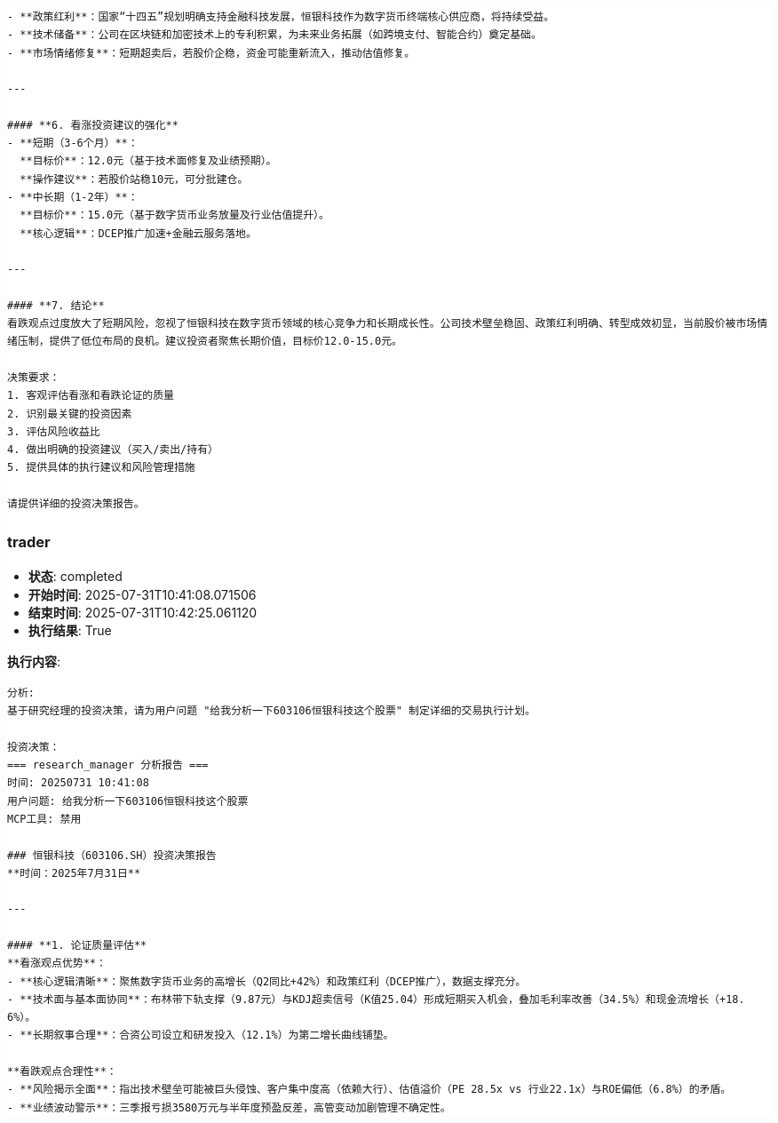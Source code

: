 ```
- **政策红利**：国家“十四五”规划明确支持金融科技发展，恒银科技作为数字货币终端核心供应商，将持续受益。  
- **技术储备**：公司在区块链和加密技术上的专利积累，为未来业务拓展（如跨境支付、智能合约）奠定基础。  
- **市场情绪修复**：短期超卖后，若股价企稳，资金可能重新流入，推动估值修复。

---

#### **6. 看涨投资建议的强化**
- **短期（3-6个月）**：  
  **目标价**：12.0元（基于技术面修复及业绩预期）。  
  **操作建议**：若股价站稳10元，可分批建仓。  
- **中长期（1-2年）**：  
  **目标价**：15.0元（基于数字货币业务放量及行业估值提升）。  
  **核心逻辑**：DCEP推广加速+金融云服务落地。  

---

#### **7. 结论**
看跌观点过度放大了短期风险，忽视了恒银科技在数字货币领域的核心竞争力和长期成长性。公司技术壁垒稳固、政策红利明确、转型成效初显，当前股价被市场情绪压制，提供了低位布局的良机。建议投资者聚焦长期价值，目标价12.0-15.0元。

决策要求：
1. 客观评估看涨和看跌论证的质量
2. 识别最关键的投资因素
3. 评估风险收益比
4. 做出明确的投资建议（买入/卖出/持有）
5. 提供具体的执行建议和风险管理措施

请提供详细的投资决策报告。

```

### trader

- **状态**: completed
- **开始时间**: 2025-07-31T10:41:08.071506
- **结束时间**: 2025-07-31T10:42:25.061120
- **执行结果**: True

**执行内容**:

```
分析: 
基于研究经理的投资决策，请为用户问题 "给我分析一下603106恒银科技这个股票" 制定详细的交易执行计划。

投资决策：
=== research_manager 分析报告 ===
时间: 20250731 10:41:08
用户问题: 给我分析一下603106恒银科技这个股票
MCP工具: 禁用

### 恒银科技（603106.SH）投资决策报告  
**时间：2025年7月31日**  

---

#### **1. 论证质量评估**  
**看涨观点优势**：  
- **核心逻辑清晰**：聚焦数字货币业务的高增长（Q2同比+42%）和政策红利（DCEP推广），数据支撑充分。  
- **技术面与基本面协同**：布林带下轨支撑（9.87元）与KDJ超卖信号（K值25.04）形成短期买入机会，叠加毛利率改善（34.5%）和现金流增长（+18.6%）。  
- **长期叙事合理**：合资公司设立和研发投入（12.1%）为第二增长曲线铺垫。  

**看跌观点合理性**：  
- **风险揭示全面**：指出技术壁垒可能被巨头侵蚀、客户集中度高（依赖大行）、估值溢价（PE 28.5x vs 行业22.1x）与ROE偏低（6.8%）的矛盾。  
- **业绩波动警示**：三季报亏损3580万元与半年度预盈反差，高管变动加剧管理不确定性。  
```